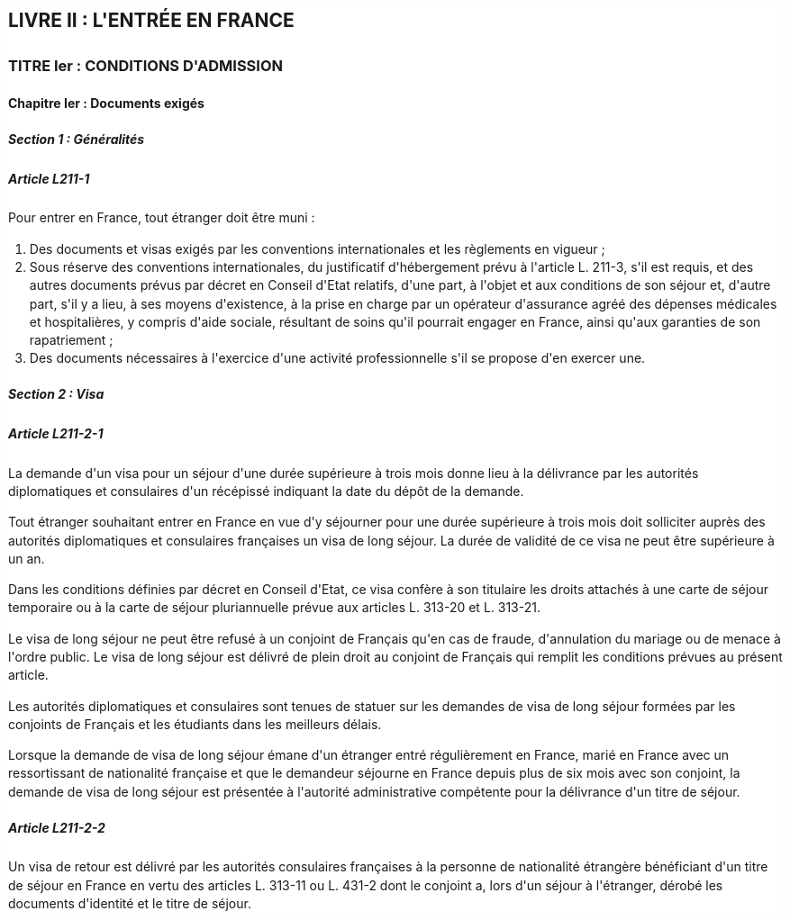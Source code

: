 ## LIVRE II : L'ENTRÉE EN FRANCE

### TITRE Ier : CONDITIONS D'ADMISSION

#### Chapitre Ier : Documents exigés

##### Section 1 : Généralités

##### Article L211-1

Pour entrer en France, tout étranger doit être muni :
1. Des documents et visas exigés par les conventions internationales et les règlements en vigueur ;
2. Sous réserve des conventions internationales, du justificatif d'hébergement prévu à l'article L. 211-3, s'il est requis, et des autres documents prévus par décret en Conseil d'Etat relatifs, d'une part, à l'objet et aux conditions de son séjour et, d'autre part, s'il y a lieu, à ses moyens d'existence, à la prise en charge par un opérateur d'assurance agréé des dépenses médicales et hospitalières, y compris d'aide sociale, résultant de soins qu'il pourrait engager en France, ainsi qu'aux garanties de son rapatriement ;
3. Des documents nécessaires à l'exercice d'une activité professionnelle s'il se propose d'en exercer une.


##### Section 2 : Visa

##### Article L211-2-1

La demande d'un visa pour un séjour d'une durée supérieure à trois mois donne lieu à la délivrance par les autorités diplomatiques et consulaires d'un récépissé indiquant la date du dépôt de la demande.

Tout étranger souhaitant entrer en France en vue d'y séjourner pour une durée supérieure à trois mois doit solliciter auprès des autorités diplomatiques et consulaires françaises un visa de long séjour. La durée de validité de ce visa ne peut être supérieure à un an.

Dans les conditions définies par décret en Conseil d'Etat, ce visa confère à son titulaire les droits attachés à une carte de séjour temporaire ou à la carte de séjour pluriannuelle prévue aux articles L. 313-20 et L. 313-21.



Le visa de long séjour ne peut être refusé à un conjoint de Français qu'en cas de fraude, d'annulation du mariage ou de menace à l'ordre public. Le visa de long séjour est délivré de plein droit au conjoint de Français qui remplit les conditions prévues au présent article.

Les autorités diplomatiques et consulaires sont tenues de statuer sur les demandes de visa de long séjour formées par les conjoints de Français et les étudiants dans les meilleurs délais.

Lorsque la demande de visa de long séjour émane d'un étranger entré régulièrement en France, marié en France avec un ressortissant de nationalité française et que le demandeur séjourne en France depuis plus de six mois avec son conjoint, la demande de visa de long séjour est présentée à l'autorité administrative compétente pour la délivrance d'un titre de séjour.


##### Article L211-2-2

Un visa de retour est délivré par les autorités consulaires françaises à la personne de nationalité étrangère bénéficiant d'un titre de séjour en France en vertu des articles L. 313-11 ou L. 431-2 dont le conjoint a, lors d'un séjour à l'étranger, dérobé les documents d'identité et le titre de séjour.
